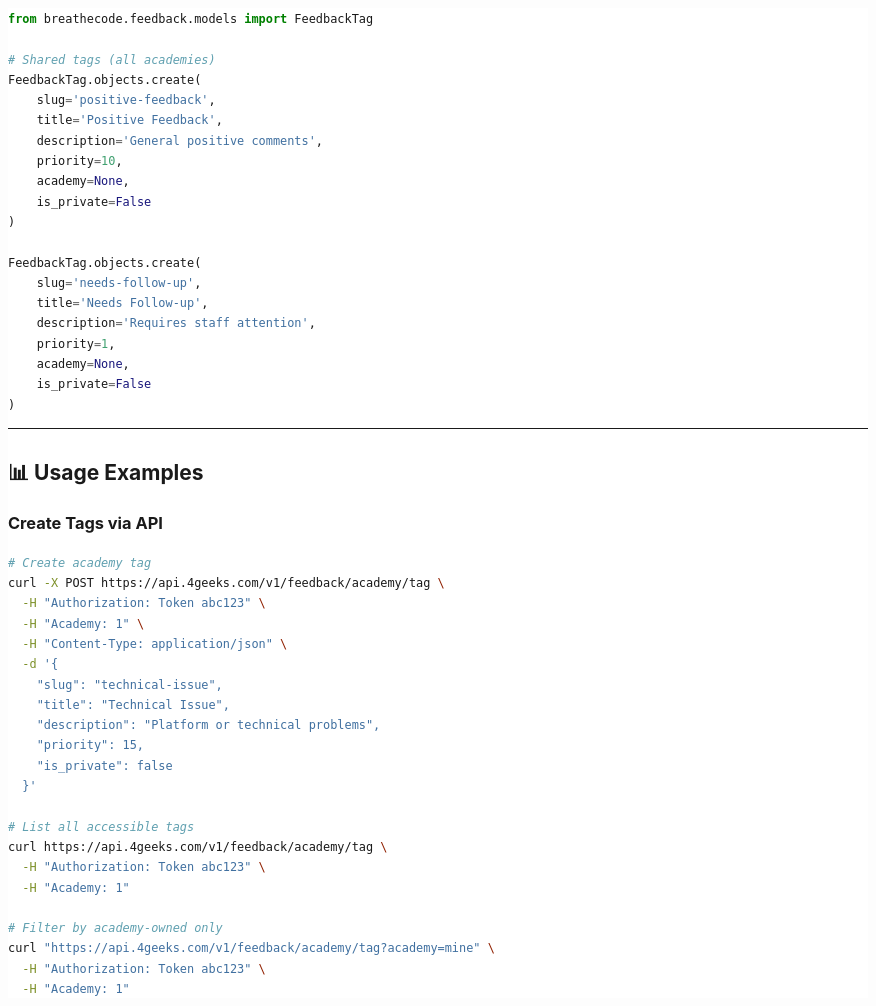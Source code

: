 ```python
from breathecode.feedback.models import FeedbackTag

# Shared tags (all academies)
FeedbackTag.objects.create(
    slug='positive-feedback',
    title='Positive Feedback',
    description='General positive comments',
    priority=10,
    academy=None,
    is_private=False
)

FeedbackTag.objects.create(
    slug='needs-follow-up',
    title='Needs Follow-up',
    description='Requires staff attention',
    priority=1,
    academy=None,
    is_private=False
)
```

---

## 📊 Usage Examples

### Create Tags via API

```bash
# Create academy tag
curl -X POST https://api.4geeks.com/v1/feedback/academy/tag \
  -H "Authorization: Token abc123" \
  -H "Academy: 1" \
  -H "Content-Type: application/json" \
  -d '{
    "slug": "technical-issue",
    "title": "Technical Issue",
    "description": "Platform or technical problems",
    "priority": 15,
    "is_private": false
  }'

# List all accessible tags
curl https://api.4geeks.com/v1/feedback/academy/tag \
  -H "Authorization: Token abc123" \
  -H "Academy: 1"

# Filter by academy-owned only
curl "https://api.4geeks.com/v1/feedback/academy/tag?academy=mine" \
  -H "Authorization: Token abc123" \
  -H "Academy: 1"
```
